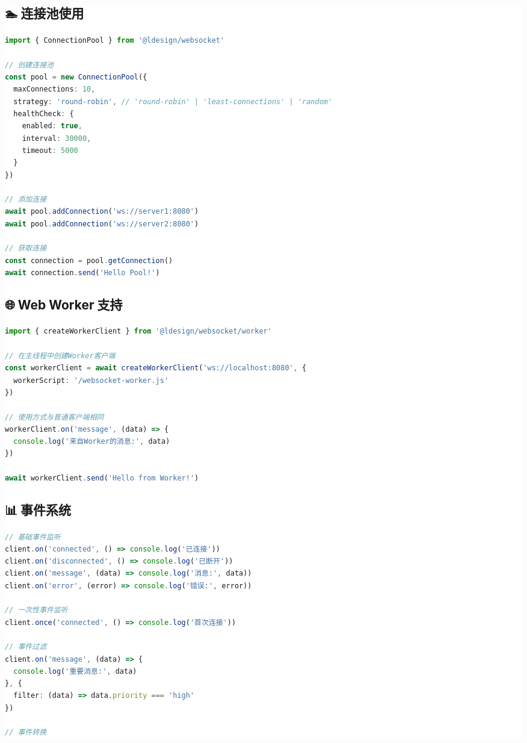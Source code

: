 ## 🏊 连接池使用

```typescript
import { ConnectionPool } from '@ldesign/websocket'

// 创建连接池
const pool = new ConnectionPool({
  maxConnections: 10,
  strategy: 'round-robin', // 'round-robin' | 'least-connections' | 'random'
  healthCheck: {
    enabled: true,
    interval: 30000,
    timeout: 5000
  }
})

// 添加连接
await pool.addConnection('ws://server1:8080')
await pool.addConnection('ws://server2:8080')

// 获取连接
const connection = pool.getConnection()
await connection.send('Hello Pool!')
```

## 🌐 Web Worker 支持

```typescript
import { createWorkerClient } from '@ldesign/websocket/worker'

// 在主线程中创建Worker客户端
const workerClient = await createWorkerClient('ws://localhost:8080', {
  workerScript: '/websocket-worker.js'
})

// 使用方式与普通客户端相同
workerClient.on('message', (data) => {
  console.log('来自Worker的消息:', data)
})

await workerClient.send('Hello from Worker!')
```

## 📊 事件系统

```typescript
// 基础事件监听
client.on('connected', () => console.log('已连接'))
client.on('disconnected', () => console.log('已断开'))
client.on('message', (data) => console.log('消息:', data))
client.on('error', (error) => console.log('错误:', error))

// 一次性事件监听
client.once('connected', () => console.log('首次连接'))

// 事件过滤
client.on('message', (data) => {
  console.log('重要消息:', data)
}, {
  filter: (data) => data.priority === 'high'
})

// 事件转换
```